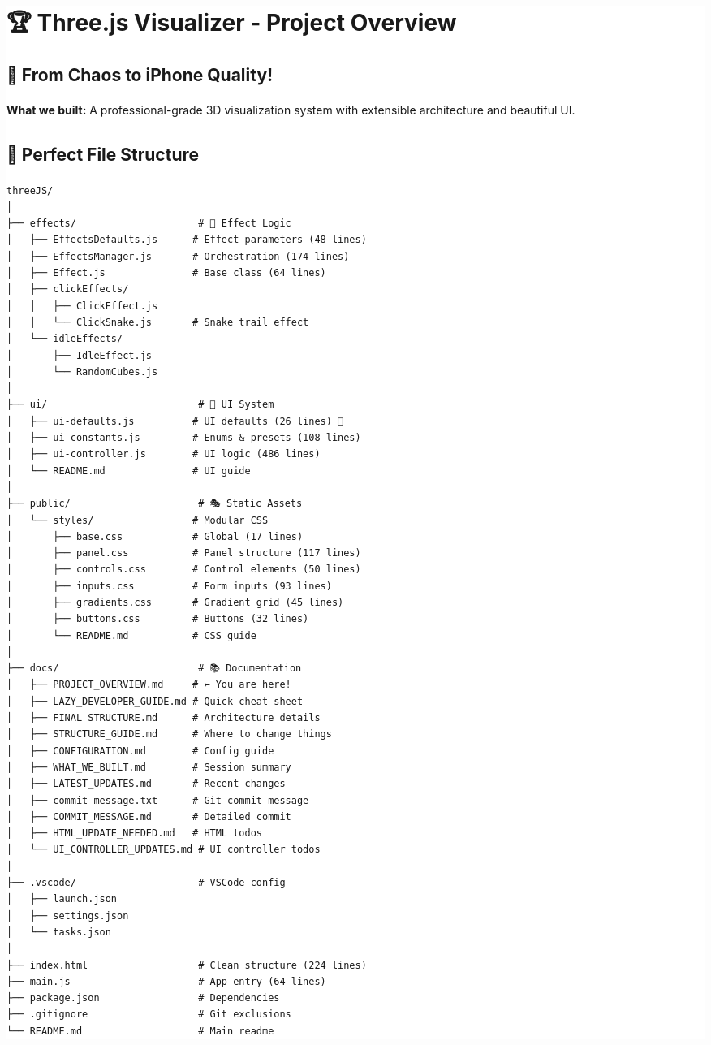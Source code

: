 # 🏆 Three.js Visualizer - Project Overview

## 🎊 From Chaos to iPhone Quality!

**What we built:** A professional-grade 3D visualization system with extensible architecture and beautiful UI.

## 📁 Perfect File Structure

```
threeJS/
│
├── effects/                     # 🎯 Effect Logic
│   ├── EffectsDefaults.js      # Effect parameters (48 lines)
│   ├── EffectsManager.js       # Orchestration (174 lines)
│   ├── Effect.js               # Base class (64 lines)
│   ├── clickEffects/
│   │   ├── ClickEffect.js
│   │   └── ClickSnake.js       # Snake trail effect
│   └── idleEffects/
│       ├── IdleEffect.js
│       └── RandomCubes.js
│
├── ui/                          # 🎨 UI System
│   ├── ui-defaults.js          # UI defaults (26 lines) 🌟
│   ├── ui-constants.js         # Enums & presets (108 lines)
│   ├── ui-controller.js        # UI logic (486 lines)
│   └── README.md               # UI guide
│
├── public/                      # 🎭 Static Assets
│   └── styles/                 # Modular CSS
│       ├── base.css            # Global (17 lines)
│       ├── panel.css           # Panel structure (117 lines)
│       ├── controls.css        # Control elements (50 lines)
│       ├── inputs.css          # Form inputs (93 lines)
│       ├── gradients.css       # Gradient grid (45 lines)
│       ├── buttons.css         # Buttons (32 lines)
│       └── README.md           # CSS guide
│
├── docs/                        # 📚 Documentation
│   ├── PROJECT_OVERVIEW.md     # ← You are here!
│   ├── LAZY_DEVELOPER_GUIDE.md # Quick cheat sheet
│   ├── FINAL_STRUCTURE.md      # Architecture details
│   ├── STRUCTURE_GUIDE.md      # Where to change things
│   ├── CONFIGURATION.md        # Config guide
│   ├── WHAT_WE_BUILT.md        # Session summary
│   ├── LATEST_UPDATES.md       # Recent changes
│   ├── commit-message.txt      # Git commit message
│   ├── COMMIT_MESSAGE.md       # Detailed commit
│   ├── HTML_UPDATE_NEEDED.md   # HTML todos
│   └── UI_CONTROLLER_UPDATES.md # UI controller todos
│
├── .vscode/                     # VSCode config
│   ├── launch.json
│   ├── settings.json
│   └── tasks.json
│
├── index.html                   # Clean structure (224 lines)
├── main.js                      # App entry (64 lines)
├── package.json                 # Dependencies
├── .gitignore                   # Git exclusions
└── README.md                    # Main readme
```
